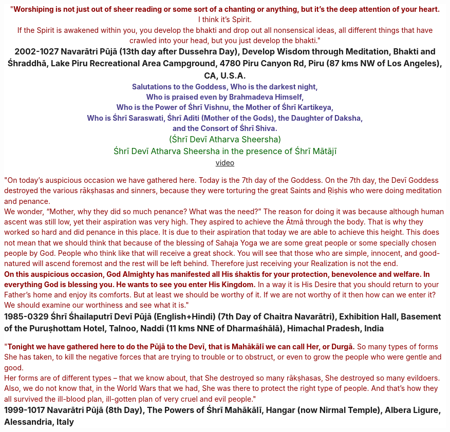 <p style=" text-align:center;">
<font color="DarkRed">"<b>Worshiping is not just out of sheer reading or some sort of a chanting or anything, but it’s the deep attention of your heart.</b><br>
I think it’s Spirit.<br> 
If the Spirit is awakened within you, you develop the bhakti and drop out all nonsensical ideas, all different things that have crawled into your head, but you just develop the bhakti."</font><br>
<font size="+0"><b>2002-1027 Navarātri Pūjā (13th day after Dussehra Day), Develop Wisdom through Meditation, Bhakti and Śhraddhā, Lake Piru Recreational Area Campground, 4780 Piru Canyon Rd, Piru (87 kms NW of Los Angeles), CA, U.S.A.</b></font><br>
<font color="DarkSlateBlue"><b>Salutations to the Goddess, Who is the darkest night,<br>
Who is praised even by Brahmadeva Himself,<br>
Who is the Power of Śhrī Vishnu, the Mother of Śhrī Kartikeya,<br>
Who is Śhrī Saraswati, Śhrī Aditi (Mother of the Gods), the Daughter of Daksha,<br>
and the Consort of Śhrī Shiva.</b></font><br>
<font color="DarkGreen"><font size="+0">(Śhrī Devī Atharva Sheersha)<br>
Śhrī Devī Atharva Sheersha in the presence of Śhrī Mātājī</font></font><br>
<a href="https://www.youtube.com/embed/_bURbs5FExs?hl=en&fs=">video</a>
</p>

<p>
<font color="DarkRed">"On today’s auspicious occasion we have gathered here. Today is the 7th day of the Goddess. On the 7th day, the Devī Goddess destroyed the various rākṣhasas and sinners, because they were torturing the great Saints and Ṛiṣhis who were doing meditation and penance.<br>
We wonder, “Mother, why they did so much penance? What was the need?” The reason for doing it was because although human ascent was still low, yet their aspiration was very high. They aspired to achieve the Ātmā through the body. That is why they worked so hard and did penance in this place. It is due to their aspiration that today we are able to achieve this height. This does not mean that we should think that because of the blessing of Sahaja Yoga we are some great people or some specially chosen people by God. People who think like that will receive a great shock. You will see that those who are simple, innocent, and good-natured will ascend foremost and the rest will be left behind. Therefore just receiving your Realization is not the end.<br>
<b>On this auspicious occasion, God Almighty has manifested all His śhaktis for your protection, benevolence and welfare. In everything God is blessing you. He wants to see you enter His Kingdom.</b> In a way it is His Desire that you should return to your Father’s home and enjoy its comforts. But at least we should be worthy of it. If we are not worthy of it then how can we enter it? We should examine our worthiness and see what it is."</font><br>
<font size="+0"><b>1985-0329 Śhrī Śhailaputrī Devī Pūjā (English+Hindi) (7th Day of Chaitra Navarātri), Exhibition Hall, Basement of the Puruṣhottam Hotel, Talnoo​, ​Naddi (11 kms NNE of Dharmaśhālā), Himachal Pradesh, India</b></font>
</p>

<p>
<font color="DarkRed">"<b>Tonight we have gathered here to do the Pūjā to the Devī, that is Mahākālī we can call Her, or Durgā.</b> So many types of forms She has taken, to kill the negative forces that are trying to trouble or to obstruct, or even to grow the people who were gentle and good.<br>
Her forms are of different types – that we know about, that She destroyed so many rākṣhasas, She destroyed so many evildoers. Also, we do not know that, in the World Wars that we had, She was there to protect the right type of people. And that’s how they all survived the ill-blood plan, ill-gotten plan of very cruel and evil people."</font><br>
<font size="+0"><b>1999-1017 Navarātri Pūjā (8th Day), The Powers of Śhrī Mahākālī, Hangar (now Nirmal Temple), Albera Ligure, Alessandria, Italy</b></font>
</p>
